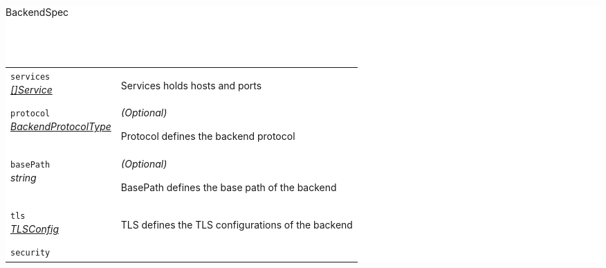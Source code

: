 BackendSpec
</a>
</em>
</td>
<td>
<br/>
<br/>
<table>
<tr>
<td>
<code>services</code></br>
<em>
<a href="#dp.wso2.com/v1alpha1.Service">
[]Service
</a>
</em>
</td>
<td>
<p>Services holds hosts and ports</p>
</td>
</tr>
<tr>
<td>
<code>protocol</code></br>
<em>
<a href="#dp.wso2.com/v1alpha1.BackendProtocolType">
BackendProtocolType
</a>
</em>
</td>
<td>
<em>(Optional)</em>
<p>Protocol defines the backend protocol</p>
</td>
</tr>
<tr>
<td>
<code>basePath</code></br>
<em>
string
</em>
</td>
<td>
<em>(Optional)</em>
<p>BasePath defines the base path of the backend</p>
</td>
</tr>
<tr>
<td>
<code>tls</code></br>
<em>
<a href="#dp.wso2.com/v1alpha1.TLSConfig">
TLSConfig
</a>
</em>
</td>
<td>
<p>TLS defines the TLS configurations of the backend</p>
</td>
</tr>
<tr>
<td>
<code>security</code></br>
<em>